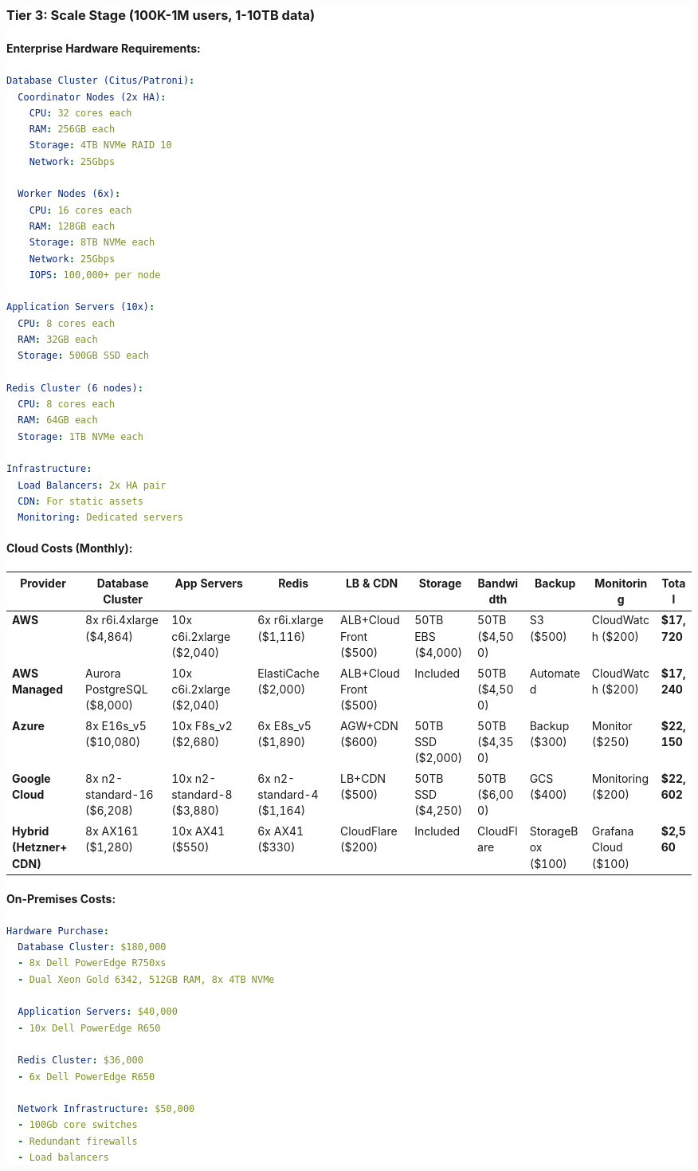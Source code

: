 ### Tier 3: Scale Stage (100K-1M users, 1-10TB data)

#### Enterprise Hardware Requirements:
```yaml
Database Cluster (Citus/Patroni):
  Coordinator Nodes (2x HA):
    CPU: 32 cores each
    RAM: 256GB each
    Storage: 4TB NVMe RAID 10
    Network: 25Gbps
  
  Worker Nodes (6x):
    CPU: 16 cores each
    RAM: 128GB each
    Storage: 8TB NVMe each
    Network: 25Gbps
    IOPS: 100,000+ per node

Application Servers (10x):
  CPU: 8 cores each
  RAM: 32GB each
  Storage: 500GB SSD each

Redis Cluster (6 nodes):
  CPU: 8 cores each
  RAM: 64GB each
  Storage: 1TB NVMe each

Infrastructure:
  Load Balancers: 2x HA pair
  CDN: For static assets
  Monitoring: Dedicated servers
```

#### Cloud Costs (Monthly):

| Provider | Database Cluster | App Servers | Redis | LB & CDN | Storage | Bandwidth | Backup | Monitoring | **Total** |
|----------|-----------------|-------------|-------|----------|---------|-----------|--------|------------|-----------|
| **AWS** | 8x r6i.4xlarge ($4,864) | 10x c6i.2xlarge ($2,040) | 6x r6i.xlarge ($1,116) | ALB+CloudFront ($500) | 50TB EBS ($4,000) | 50TB ($4,500) | S3 ($500) | CloudWatch ($200) | **$17,720** |
| **AWS Managed** | Aurora PostgreSQL ($8,000) | 10x c6i.2xlarge ($2,040) | ElastiCache ($2,000) | ALB+CloudFront ($500) | Included | 50TB ($4,500) | Automated | CloudWatch ($200) | **$17,240** |
| **Azure** | 8x E16s_v5 ($10,080) | 10x F8s_v2 ($2,680) | 6x E8s_v5 ($1,890) | AGW+CDN ($600) | 50TB SSD ($2,000) | 50TB ($4,350) | Backup ($300) | Monitor ($250) | **$22,150** |
| **Google Cloud** | 8x n2-standard-16 ($6,208) | 10x n2-standard-8 ($3,880) | 6x n2-standard-4 ($1,164) | LB+CDN ($500) | 50TB SSD ($4,250) | 50TB ($6,000) | GCS ($400) | Monitoring ($200) | **$22,602** |
| **Hybrid (Hetzner+CDN)** | 8x AX161 ($1,280) | 10x AX41 ($550) | 6x AX41 ($330) | CloudFlare ($200) | Included | CloudFlare | StorageBox ($100) | Grafana Cloud ($100) | **$2,560** |

#### On-Premises Costs:
```yaml
Hardware Purchase:
  Database Cluster: $180,000
  - 8x Dell PowerEdge R750xs
  - Dual Xeon Gold 6342, 512GB RAM, 8x 4TB NVMe
  
  Application Servers: $40,000
  - 10x Dell PowerEdge R650
  
  Redis Cluster: $36,000
  - 6x Dell PowerEdge R650
  
  Network Infrastructure: $50,000
  - 100Gb core switches
  - Redundant firewalls
  - Load balancers
```